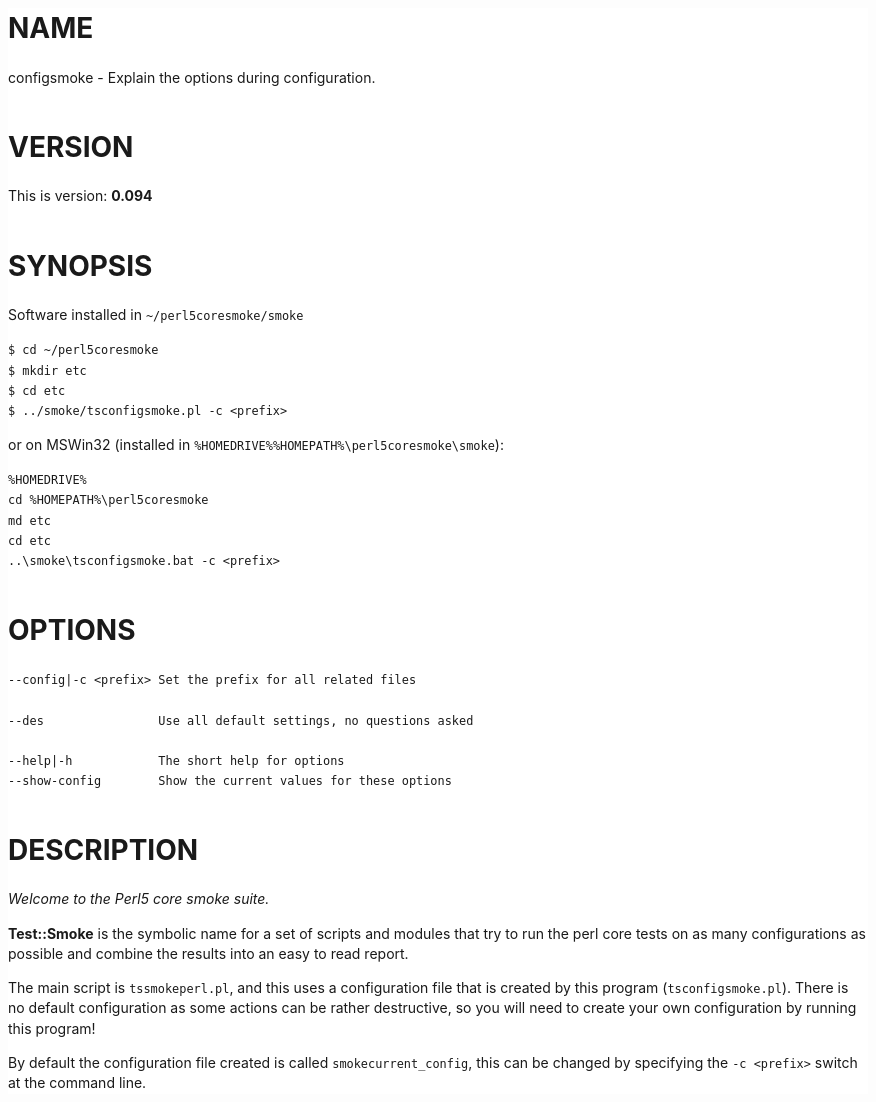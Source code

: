# NAME

configsmoke - Explain the options during configuration.

# VERSION

This is version: **0.094**

# SYNOPSIS

Software installed in `~/perl5coresmoke/smoke`

    $ cd ~/perl5coresmoke 
    $ mkdir etc
    $ cd etc
    $ ../smoke/tsconfigsmoke.pl -c <prefix>

or on MSWin32 (installed in `%HOMEDRIVE%%HOMEPATH%\perl5coresmoke\smoke`):

    %HOMEDRIVE%
    cd %HOMEPATH%\perl5coresmoke
    md etc
    cd etc
    ..\smoke\tsconfigsmoke.bat -c <prefix>

# OPTIONS

    --config|-c <prefix> Set the prefix for all related files

    --des                Use all default settings, no questions asked

    --help|-h            The short help for options
    --show-config        Show the current values for these options

# DESCRIPTION

_Welcome to the Perl5 core smoke suite._

**Test::Smoke** is the symbolic name for a set of scripts and modules
that try to run the perl core tests on as many configurations as possible
and combine the results into an easy to read report.

The main script is `tssmokeperl.pl`, and this uses a configuration file
that is created by this program (`tsconfigsmoke.pl`).  There is no default
configuration as some actions can be rather destructive, so you will need
to create your own configuration by running this program!

By default the configuration file created is called `smokecurrent_config`,
this can be changed by specifying the `-c <prefix>` switch at the command
line.
